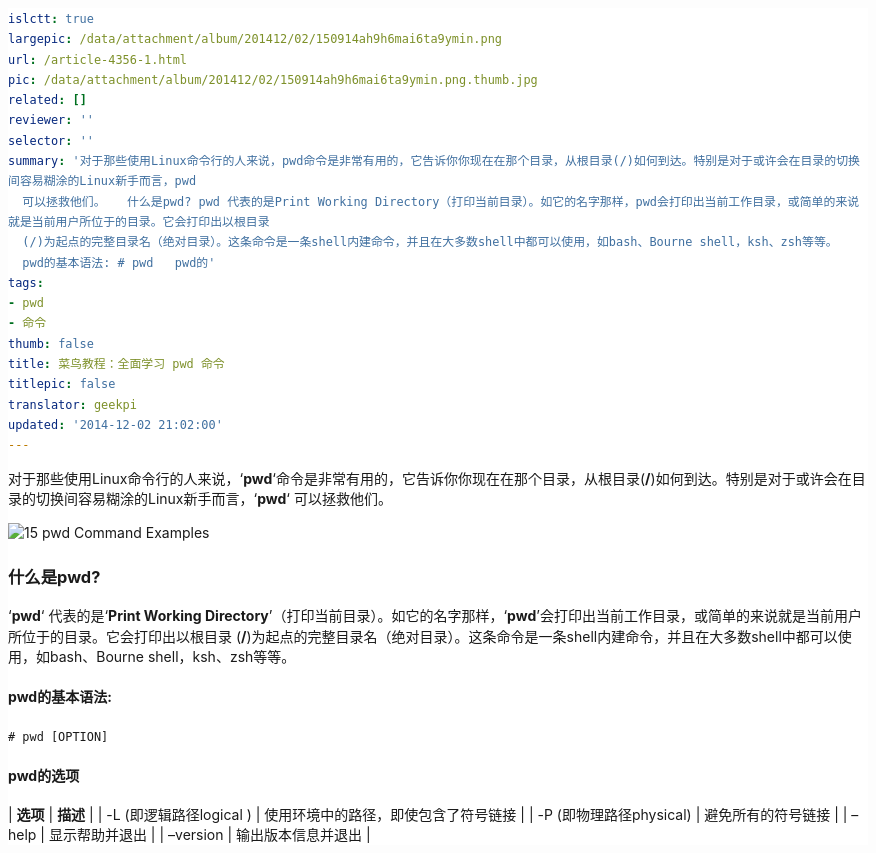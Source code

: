 ```yaml
islctt: true
largepic: /data/attachment/album/201412/02/150914ah9h6mai6ta9ymin.png
url: /article-4356-1.html
pic: /data/attachment/album/201412/02/150914ah9h6mai6ta9ymin.png.thumb.jpg
related: []
reviewer: ''
selector: ''
summary: '对于那些使用Linux命令行的人来说，pwd命令是非常有用的，它告诉你你现在在那个目录，从根目录(/)如何到达。特别是对于或许会在目录的切换间容易糊涂的Linux新手而言，pwd
  可以拯救他们。   什么是pwd? pwd 代表的是Print Working Directory（打印当前目录）。如它的名字那样，pwd会打印出当前工作目录，或简单的来说就是当前用户所位于的目录。它会打印出以根目录
  (/)为起点的完整目录名（绝对目录）。这条命令是一条shell内建命令，并且在大多数shell中都可以使用，如bash、Bourne shell，ksh、zsh等等。
  pwd的基本语法: # pwd   pwd的'
tags:
- pwd
- 命令
thumb: false
title: 菜鸟教程：全面学习 pwd 命令
titlepic: false
translator: geekpi
updated: '2014-12-02 21:02:00'
---
```


对于那些使用Linux命令行的人来说，‘**pwd**‘命令是非常有用的，它告诉你你现在在那个目录，从根目录(**/**)如何到达。特别是对于或许会在目录的切换间容易糊涂的Linux新手而言，‘**pwd**‘ 可以拯救他们。


![15 pwd Command Examples](/data/attachment/album/201412/02/150914ah9h6mai6ta9ymin.png)


 


### 什么是pwd?


‘**pwd**‘ 代表的是‘**Print Working Directory**’（打印当前目录）。如它的名字那样，‘**pwd**’会打印出当前工作目录，或简单的来说就是当前用户所位于的目录。它会打印出以根目录 (**/**)为起点的完整目录名（绝对目录）。这条命令是一条shell内建命令，并且在大多数shell中都可以使用，如bash、Bourne shell，ksh、zsh等等。


#### pwd的基本语法:



```
# pwd [OPTION]

```

#### pwd的选项




 |  **选项** |  **描述** |
|  -L (即逻辑路径logical ) |  使用环境中的路径，即使包含了符号链接 |
|  -P (即物理路径physical) |  避免所有的符号链接 |
|  –help  |  显示帮助并退出 |
|  –version |  输出版本信息并退出 |
